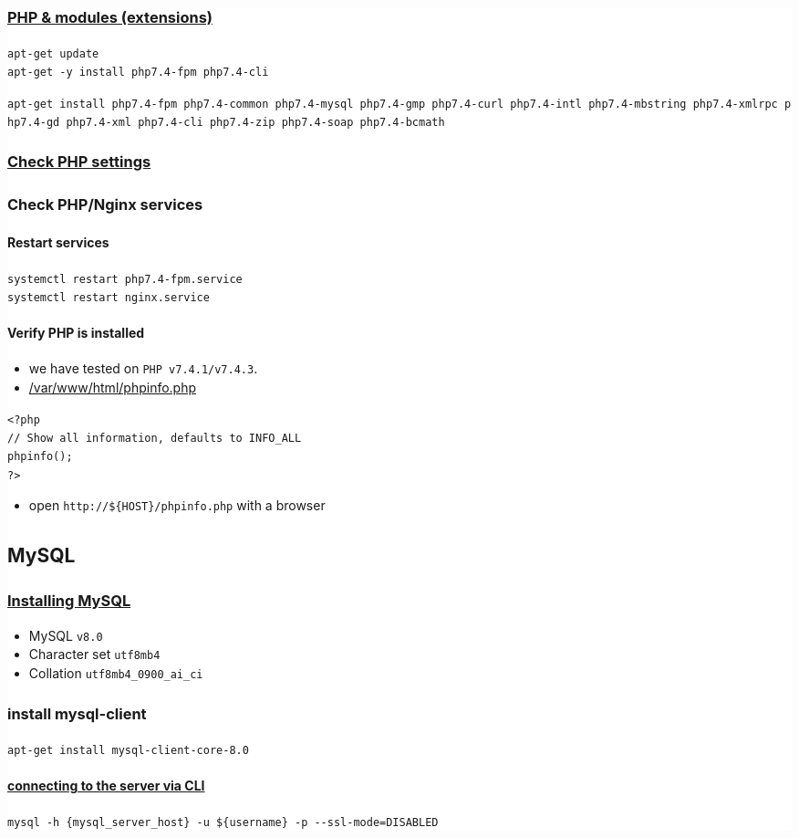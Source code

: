 ### [PHP & modules (extensions)](https://devdocs.magento.com/guides/v2.4/install-gde/prereq/php-settings.html#verify-installed-extensions)
```
apt-get update
apt-get -y install php7.4-fpm php7.4-cli
```

```
apt-get install php7.4-fpm php7.4-common php7.4-mysql php7.4-gmp php7.4-curl php7.4-intl php7.4-mbstring php7.4-xmlrpc php7.4-gd php7.4-xml php7.4-cli php7.4-zip php7.4-soap php7.4-bcmath
```

### [Check PHP settings](https://devdocs.magento.com/guides/v2.4/install-gde/prereq/php-settings.html#check-php-settings)

### Check PHP/Nginx services
#### Restart services
```
systemctl restart php7.4-fpm.service
systemctl restart nginx.service 
```

#### Verify PHP is installed
* we have tested on `PHP v7.4.1/v7.4.3`.
* [/var/www/html/phpinfo.php](https://devdocs.magento.com/guides/v2.4/install-gde/prereq/optional.html#install-optional-phpinfo)
```
<?php
// Show all information, defaults to INFO_ALL
phpinfo();
?>
```

* open `http://${HOST}/phpinfo.php` with a browser 

## MySQL
### [Installing MySQL](https://devdocs.magento.com/guides/v2.4/install-gde/prereq/mysql.html#instgde-prereq-mysql-ubuntu)
* MySQL `v8.0`
* Character set `utf8mb4`
* Collation `utf8mb4_0900_ai_ci`
### install mysql-client
```
apt-get install mysql-client-core-8.0
```

#### [connecting to the server via CLI](https://dev.mysql.com/doc/refman/8.0/en/connecting.html)
```
mysql -h {mysql_server_host} -u ${username} -p --ssl-mode=DISABLED
```
